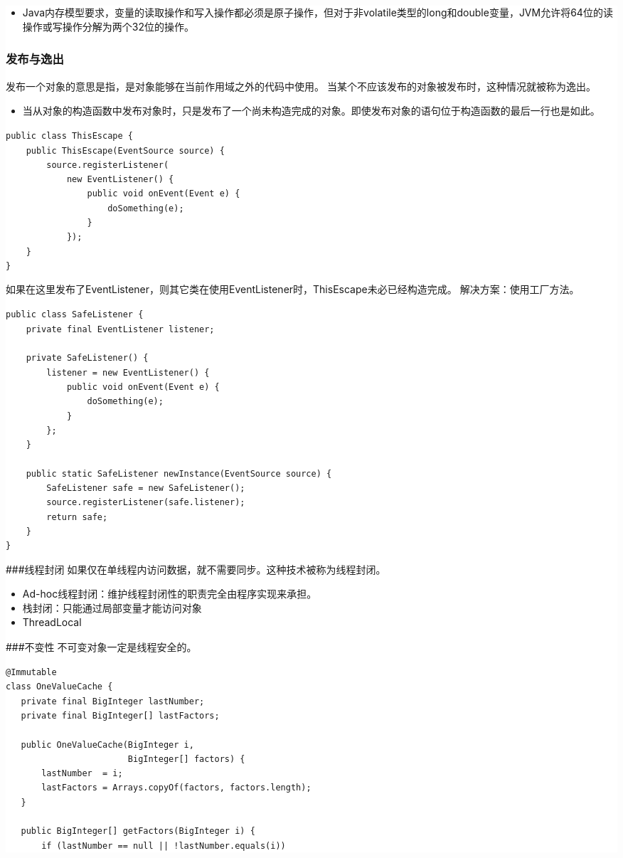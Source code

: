 
- Java内存模型要求，变量的读取操作和写入操作都必须是原子操作，但对于非volatile类型的long和double变量，JVM允许将64位的读操作或写操作分解为两个32位的操作。

### 发布与逸出
发布一个对象的意思是指，是对象能够在当前作用域之外的代码中使用。
当某个不应该发布的对象被发布时，这种情况就被称为逸出。

- 当从对象的构造函数中发布对象时，只是发布了一个尚未构造完成的对象。即使发布对象的语句位于构造函数的最后一行也是如此。

```
public class ThisEscape {  
    public ThisEscape(EventSource source) {  
        source.registerListener(  
            new EventListener() {  
                public void onEvent(Event e) {  
                    doSomething(e);  
                }  
            });  
    }  
}  
```
如果在这里发布了EventListener，则其它类在使用EventListener时，ThisEscape未必已经构造完成。
解决方案：使用工厂方法。

```
public class SafeListener {  
    private final EventListener listener;  
  
    private SafeListener() {  
        listener = new EventListener() {  
            public void onEvent(Event e) {  
                doSomething(e);  
            }  
        };  
    }  
  
    public static SafeListener newInstance(EventSource source) {  
        SafeListener safe = new SafeListener();  
        source.registerListener(safe.listener);  
        return safe;  
    }  
}
```

###线程封闭
如果仅在单线程内访问数据，就不需要同步。这种技术被称为线程封闭。

- Ad-hoc线程封闭：维护线程封闭性的职责完全由程序实现来承担。
- 栈封闭：只能通过局部变量才能访问对象
- ThreadLocal

###不变性
不可变对象一定是线程安全的。

```
@Immutable  
class OneValueCache {  
   private final BigInteger lastNumber;  
   private final BigInteger[] lastFactors;  
 
   public OneValueCache(BigInteger i,  
                        BigInteger[] factors) {  
       lastNumber  = i;  
       lastFactors = Arrays.copyOf(factors, factors.length);  
   }  
 
   public BigInteger[] getFactors(BigInteger i) {  
       if (lastNumber == null || !lastNumber.equals(i))  
```